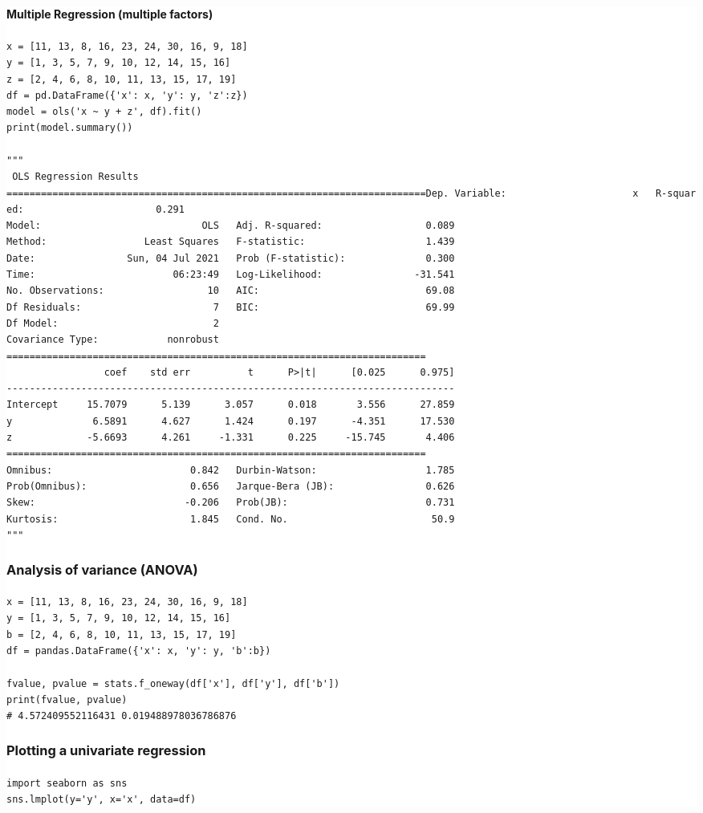 #### Multiple Regression (multiple factors)

```xml
x = [11, 13, 8, 16, 23, 24, 30, 16, 9, 18]
y = [1, 3, 5, 7, 9, 10, 12, 14, 15, 16]
z = [2, 4, 6, 8, 10, 11, 13, 15, 17, 19]
df = pd.DataFrame({'x': x, 'y': y, 'z':z})
model = ols('x ~ y + z', df).fit()
print(model.summary())

"""
 OLS Regression Results                           
=========================================================================Dep. Variable:                      x   R-squared:                       0.291
Model:                            OLS   Adj. R-squared:                  0.089
Method:                 Least Squares   F-statistic:                     1.439
Date:                Sun, 04 Jul 2021   Prob (F-statistic):              0.300
Time:                        06:23:49   Log-Likelihood:                -31.541
No. Observations:                  10   AIC:                             69.08
Df Residuals:                       7   BIC:                             69.99
Df Model:                           2                                         
Covariance Type:            nonrobust                                         
=========================================================================
                 coef    std err          t      P>|t|      [0.025      0.975]
------------------------------------------------------------------------------
Intercept     15.7079      5.139      3.057      0.018       3.556      27.859
y              6.5891      4.627      1.424      0.197      -4.351      17.530
z             -5.6693      4.261     -1.331      0.225     -15.745       4.406
=========================================================================
Omnibus:                        0.842   Durbin-Watson:                   1.785
Prob(Omnibus):                  0.656   Jarque-Bera (JB):                0.626
Skew:                          -0.206   Prob(JB):                        0.731
Kurtosis:                       1.845   Cond. No.                         50.9
"""
```

### Analysis of variance (ANOVA)

```xml
x = [11, 13, 8, 16, 23, 24, 30, 16, 9, 18]
y = [1, 3, 5, 7, 9, 10, 12, 14, 15, 16]
b = [2, 4, 6, 8, 10, 11, 13, 15, 17, 19]
df = pandas.DataFrame({'x': x, 'y': y, 'b':b})

fvalue, pvalue = stats.f_oneway(df['x'], df['y'], df['b'])
print(fvalue, pvalue)
# 4.572409552116431 0.019488978036786876
```

### Plotting a univariate regression

```xml
import seaborn as sns
sns.lmplot(y='y', x='x', data=df)
```
